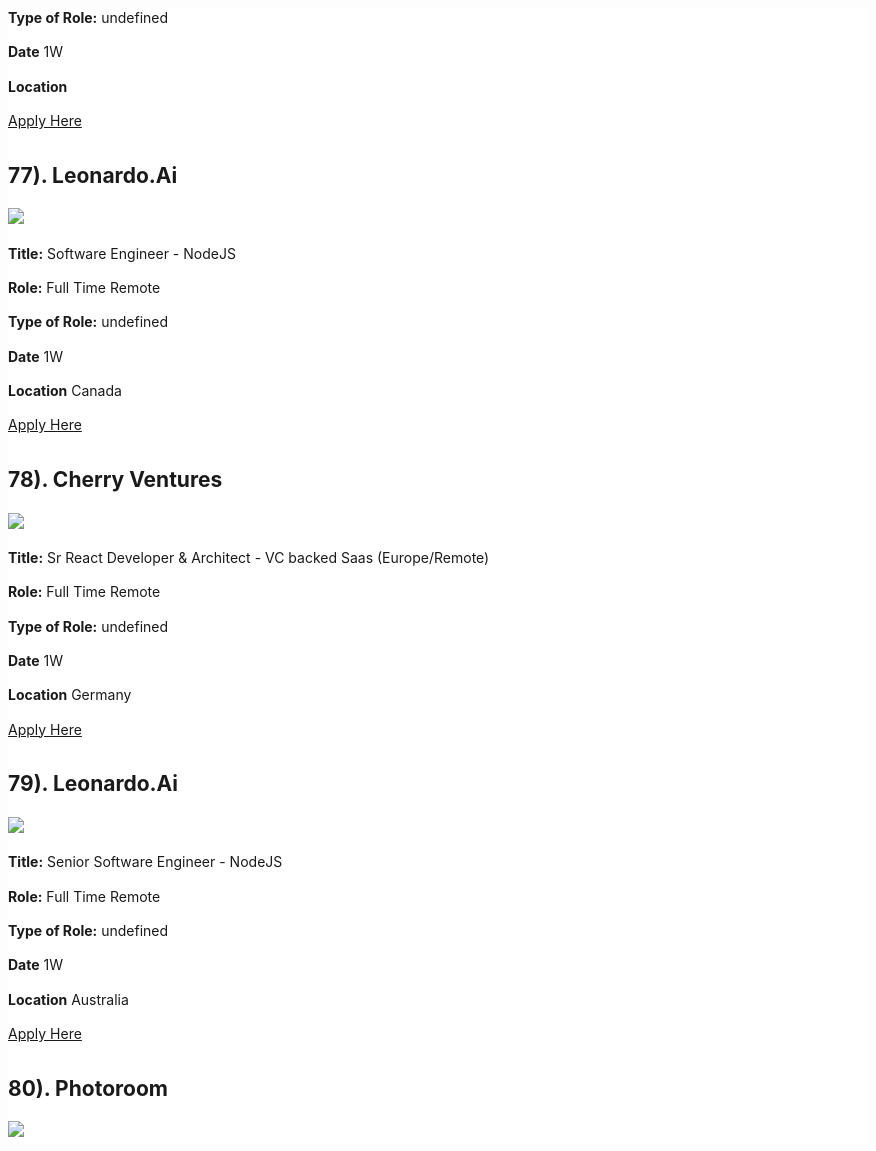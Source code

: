 **Type of Role:** undefined

**Date** 1W

**Location** 

[Apply Here](https://javascript.jobs/job/senior-backend-developer-node-fully-remote-worldwide)

## 77). Leonardo.Ai
![](https://javascript.jobs/storage/images/company/6714ede54dc65.png "")

**Title:** Software Engineer - NodeJS

**Role:** Full Time Remote

**Type of Role:** undefined

**Date** 1W

**Location** Canada

[Apply Here](https://javascript.jobs/job/software-engineer-nodejs-6)

## 78). Cherry Ventures
![](https://javascript.jobs/storage/images/company/67534ccee7f2b.jpeg "")

**Title:** Sr React Developer & Architect - VC backed Saas (Europe/Remote)

**Role:** Full Time Remote

**Type of Role:** undefined

**Date** 1W

**Location** Germany

[Apply Here](https://javascript.jobs/job/sr-react-developer-architect-vc-backed-saas-europeremote)

## 79). Leonardo.Ai
![](https://javascript.jobs/storage/images/company/6714ede54dc65.png "")

**Title:** Senior Software Engineer - NodeJS

**Role:** Full Time Remote

**Type of Role:** undefined

**Date** 1W

**Location** Australia

[Apply Here](https://javascript.jobs/job/senior-software-engineer-nodejs-22)

## 80). Photoroom
![](https://javascript.jobs/storage/images/company/6714ef0d24dd4.png "")
